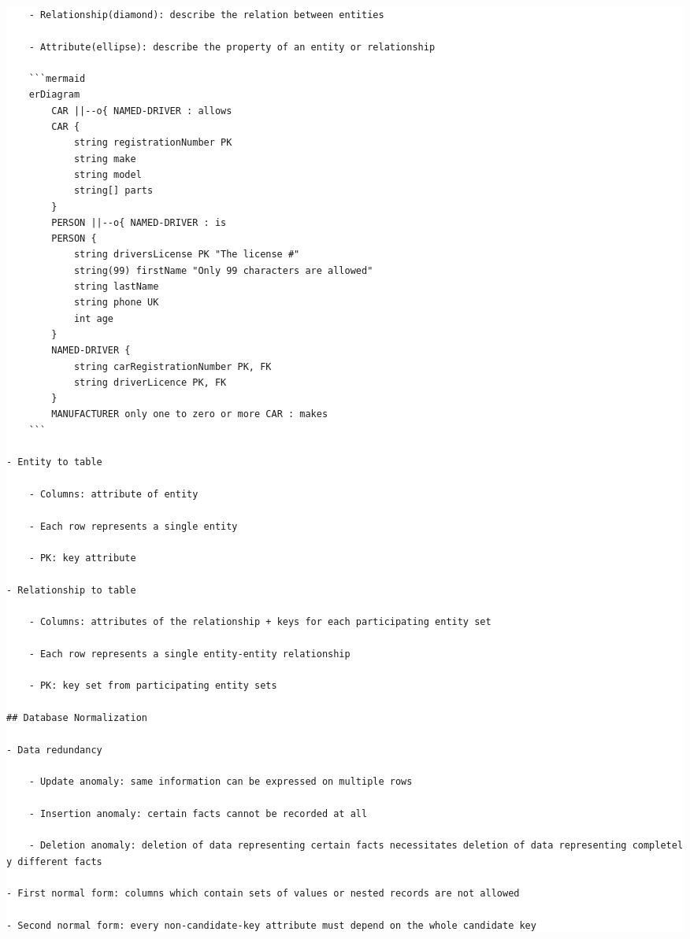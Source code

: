     	- Relationship(diamond): describe the relation between entities

    	- Attribute(ellipse): describe the property of an entity or relationship

    	```mermaid
    	erDiagram
    	    CAR ||--o{ NAMED-DRIVER : allows
    	    CAR {
    	        string registrationNumber PK
    	        string make
    	        string model
    	        string[] parts
    	    }
    	    PERSON ||--o{ NAMED-DRIVER : is
    	    PERSON {
    	        string driversLicense PK "The license #"
    	        string(99) firstName "Only 99 characters are allowed"
    	        string lastName
    	        string phone UK
    	        int age
    	    }
    	    NAMED-DRIVER {
    	        string carRegistrationNumber PK, FK
    	        string driverLicence PK, FK
    	    }
    	    MANUFACTURER only one to zero or more CAR : makes
    	```

    - Entity to table

    	- Columns: attribute of entity

    	- Each row represents a single entity

    	- PK: key attribute

    - Relationship to table

    	- Columns: attributes of the relationship + keys for each participating entity set

    	- Each row represents a single entity-entity relationship

    	- PK: key set from participating entity sets

    ## Database Normalization

    - Data redundancy

    	- Update anomaly: same information can be expressed on multiple rows

    	- Insertion anomaly: certain facts cannot be recorded at all

    	- Deletion anomaly: deletion of data representing certain facts necessitates deletion of data representing completely different facts

    - First normal form: columns which contain sets of values or nested records are not allowed

    - Second normal form: every non-candidate-key attribute must depend on the whole candidate key
